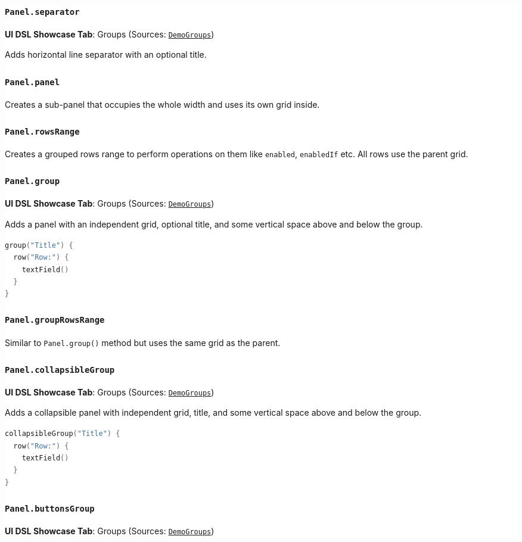 ### `Panel.separator`

**UI DSL Showcase Tab**: Groups (Sources: [`DemoGroups`](%gh-ic%/platform/platform-impl/internal/src/com/intellij/internal/ui/uiDslShowcase/DemoGroups.kt))

Adds horizontal line separator with an optional title.

### `Panel.panel`

Creates a sub-panel that occupies the whole width and uses its own grid inside.

### `Panel.rowsRange`

Creates a grouped rows range to perform operations on them like `enabled`, `enabledIf` etc.
All rows use the parent grid.

### `Panel.group`

**UI DSL Showcase Tab**: Groups (Sources: [`DemoGroups`](%gh-ic%/platform/platform-impl/internal/src/com/intellij/internal/ui/uiDslShowcase/DemoGroups.kt))

Adds a panel with an independent grid, optional title, and some vertical space above and below the group.

```kotlin
group("Title") {
  row("Row:") {
    textField()
  }
}
```

### `Panel.groupRowsRange`

Similar to `Panel.group()` method but uses the same grid as the parent.

### `Panel.collapsibleGroup`

**UI DSL Showcase Tab**: Groups (Sources: [`DemoGroups`](%gh-ic%/platform/platform-impl/internal/src/com/intellij/internal/ui/uiDslShowcase/DemoGroups.kt))

Adds a collapsible panel with independent grid, title, and some vertical space above and below the group.

```kotlin
collapsibleGroup("Title") {
  row("Row:") {
    textField()
  }
}
```

### `Panel.buttonsGroup`

**UI DSL Showcase Tab**: Groups (Sources: [`DemoGroups`](%gh-ic%/platform/platform-impl/internal/src/com/intellij/internal/ui/uiDslShowcase/DemoGroups.kt))

